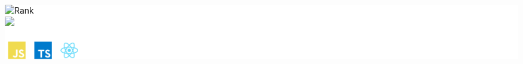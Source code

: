    <img height="190rem" alt="Rank" src="https://github-readme-stats.vercel.app/api?username=madamroger007&show_icons=true&theme=transparent"/>



   <br>
      <img src="https://github-readme-stats.vercel.app/api/top-langs/?username=madamroger007&&theme=transparent&layout=pie"/>
   <br>
   <br>

   <img align="center" alt="Logo do JavaScript" height="30" width="40" title="JavaScript" src="./img/js.svg">
   <img align="center" alt="Logo do TypeScript" height="30" width="40" title="TypeScript" src="./img/ts.svg">
   <img align="center" alt="Logo do React" height="30" width="40" title="React" src="./img/react.svg">